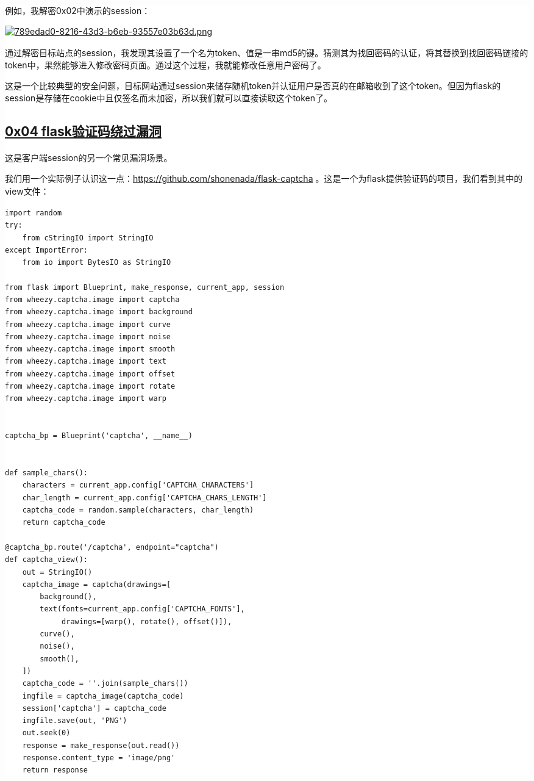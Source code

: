 例如，我解密0x02中演示的session：

[![789edad0-8216-43d3-b6eb-93557e03b63d.png](https://www.leavesongs.com/media/attachment/2018/03/26/89c47e6d-b1de-4593-9f89-c43beb64dd2a.770a934a0daa.png)](https://www.leavesongs.com/media/attachment/2018/03/26/89c47e6d-b1de-4593-9f89-c43beb64dd2a.png)

通过解密目标站点的session，我发现其设置了一个名为token、值是一串md5的键。猜测其为找回密码的认证，将其替换到找回密码链接的token中，果然能够进入修改密码页面。通过这个过程，我就能修改任意用户密码了。

这是一个比较典型的安全问题，目标网站通过session来储存随机token并认证用户是否真的在邮箱收到了这个token。但因为flask的session是存储在cookie中且仅签名而未加密，所以我们就可以直接读取这个token了。

## [0x04 flask验证码绕过漏洞](https://www.leavesongs.com/PENETRATION/client-session-security.html#0x04-flask)

这是客户端session的另一个常见漏洞场景。

我们用一个实际例子认识这一点：https://github.com/shonenada/flask-captcha 。这是一个为flask提供验证码的项目，我们看到其中的view文件：

```
import random
try:
    from cStringIO import StringIO
except ImportError:
    from io import BytesIO as StringIO

from flask import Blueprint, make_response, current_app, session
from wheezy.captcha.image import captcha
from wheezy.captcha.image import background
from wheezy.captcha.image import curve
from wheezy.captcha.image import noise
from wheezy.captcha.image import smooth
from wheezy.captcha.image import text
from wheezy.captcha.image import offset
from wheezy.captcha.image import rotate
from wheezy.captcha.image import warp


captcha_bp = Blueprint('captcha', __name__)


def sample_chars():
    characters = current_app.config['CAPTCHA_CHARACTERS']
    char_length = current_app.config['CAPTCHA_CHARS_LENGTH']
    captcha_code = random.sample(characters, char_length)
    return captcha_code

@captcha_bp.route('/captcha', endpoint="captcha")
def captcha_view():
    out = StringIO()
    captcha_image = captcha(drawings=[
        background(),
        text(fonts=current_app.config['CAPTCHA_FONTS'],
             drawings=[warp(), rotate(), offset()]),
        curve(),
        noise(),
        smooth(),
    ])
    captcha_code = ''.join(sample_chars())
    imgfile = captcha_image(captcha_code)
    session['captcha'] = captcha_code
    imgfile.save(out, 'PNG')
    out.seek(0)
    response = make_response(out.read())
    response.content_type = 'image/png'
    return response
```